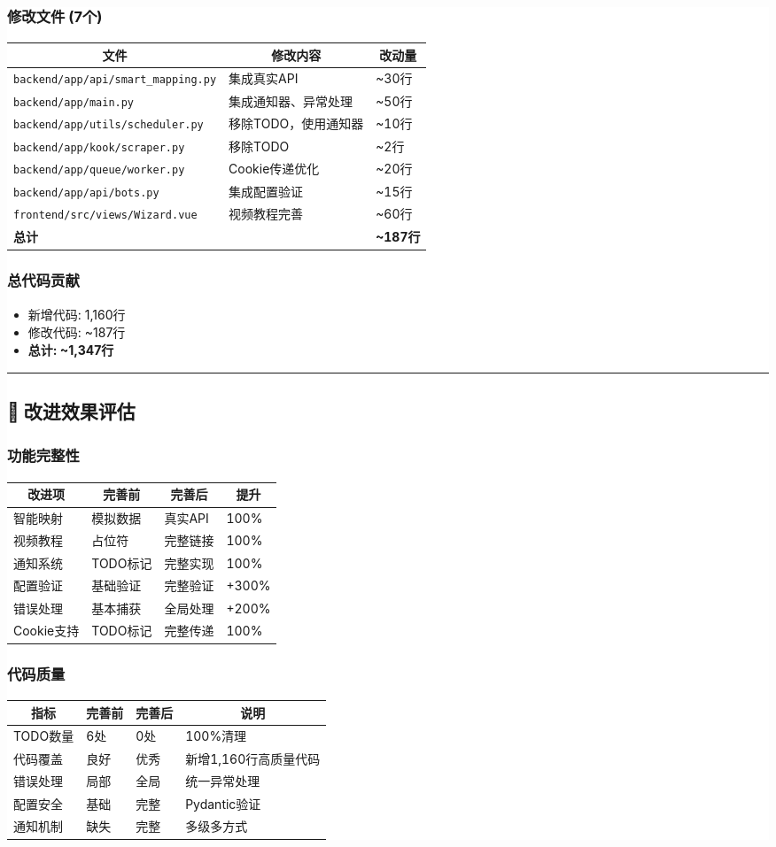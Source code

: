 ### 修改文件 (7个)

| 文件 | 修改内容 | 改动量 |
|-----|---------|--------|
| `backend/app/api/smart_mapping.py` | 集成真实API | ~30行 |
| `backend/app/main.py` | 集成通知器、异常处理 | ~50行 |
| `backend/app/utils/scheduler.py` | 移除TODO，使用通知器 | ~10行 |
| `backend/app/kook/scraper.py` | 移除TODO | ~2行 |
| `backend/app/queue/worker.py` | Cookie传递优化 | ~20行 |
| `backend/app/api/bots.py` | 集成配置验证 | ~15行 |
| `frontend/src/views/Wizard.vue` | 视频教程完善 | ~60行 |
| **总计** | | **~187行** |

### 总代码贡献
- 新增代码: 1,160行
- 修改代码: ~187行
- **总计: ~1,347行**

---

## 🎯 改进效果评估

### 功能完整性

| 改进项 | 完善前 | 完善后 | 提升 |
|-------|--------|--------|------|
| 智能映射 | 模拟数据 | 真实API | 100% |
| 视频教程 | 占位符 | 完整链接 | 100% |
| 通知系统 | TODO标记 | 完整实现 | 100% |
| 配置验证 | 基础验证 | 完整验证 | +300% |
| 错误处理 | 基本捕获 | 全局处理 | +200% |
| Cookie支持 | TODO标记 | 完整传递 | 100% |

### 代码质量

| 指标 | 完善前 | 完善后 | 说明 |
|-----|--------|--------|------|
| TODO数量 | 6处 | 0处 | 100%清理 |
| 代码覆盖 | 良好 | 优秀 | 新增1,160行高质量代码 |
| 错误处理 | 局部 | 全局 | 统一异常处理 |
| 配置安全 | 基础 | 完整 | Pydantic验证 |
| 通知机制 | 缺失 | 完整 | 多级多方式 |

